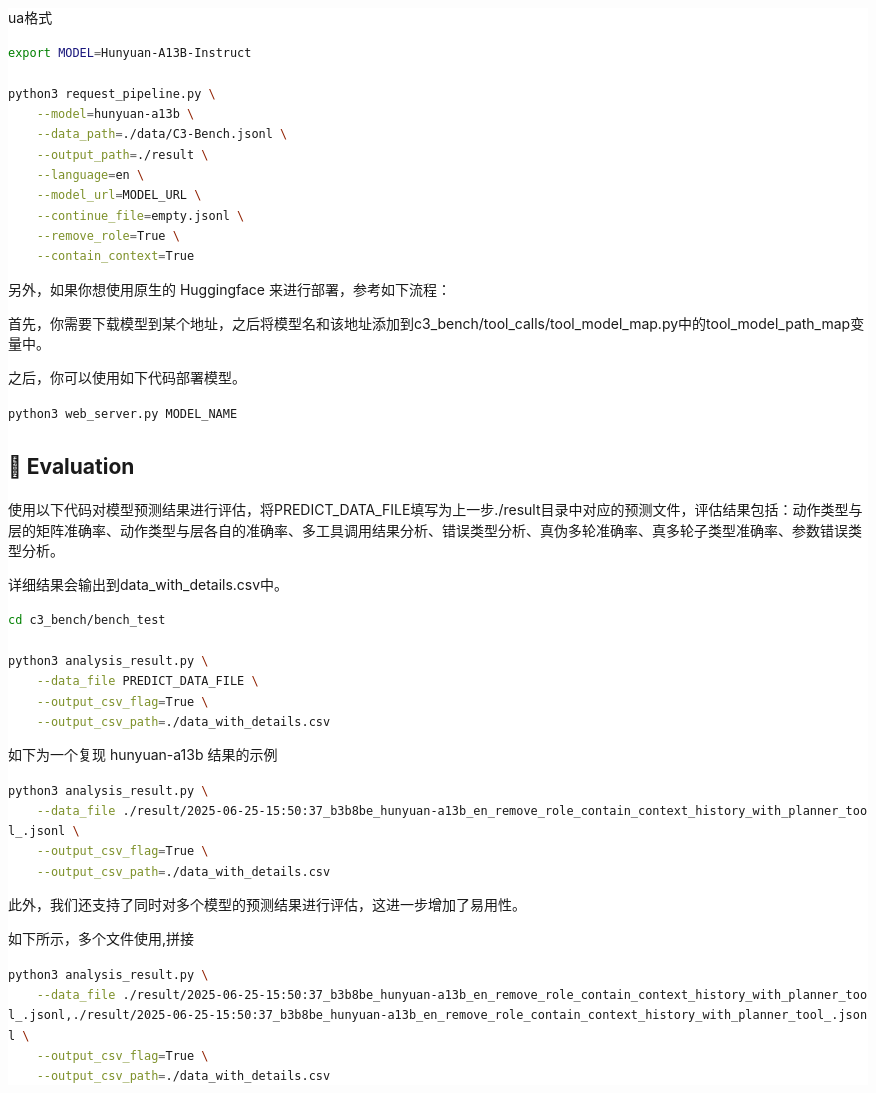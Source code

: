 ua格式
```bash
export MODEL=Hunyuan-A13B-Instruct

python3 request_pipeline.py \
    --model=hunyuan-a13b \
    --data_path=./data/C3-Bench.jsonl \
    --output_path=./result \
    --language=en \
    --model_url=MODEL_URL \
    --continue_file=empty.jsonl \
    --remove_role=True \
    --contain_context=True
```

另外，如果你想使用原生的 Huggingface 来进行部署，参考如下流程：

首先，你需要下载模型到某个地址，之后将模型名和该地址添加到c3_bench/tool_calls/tool_model_map.py中的tool_model_path_map变量中。

之后，你可以使用如下代码部署模型。

```bash
python3 web_server.py MODEL_NAME
```

## 💫 Evaluation
使用以下代码对模型预测结果进行评估，将PREDICT_DATA_FILE填写为上一步./result目录中对应的预测文件，评估结果包括：动作类型与层的矩阵准确率、动作类型与层各自的准确率、多工具调用结果分析、错误类型分析、真伪多轮准确率、真多轮子类型准确率、参数错误类型分析。

详细结果会输出到data_with_details.csv中。

```bash
cd c3_bench/bench_test

python3 analysis_result.py \
    --data_file PREDICT_DATA_FILE \
    --output_csv_flag=True \
    --output_csv_path=./data_with_details.csv
```

如下为一个复现 hunyuan-a13b 结果的示例

```bash
python3 analysis_result.py \
    --data_file ./result/2025-06-25-15:50:37_b3b8be_hunyuan-a13b_en_remove_role_contain_context_history_with_planner_tool_.jsonl \
    --output_csv_flag=True \
    --output_csv_path=./data_with_details.csv
```

此外，我们还支持了同时对多个模型的预测结果进行评估，这进一步增加了易用性。 

如下所示，多个文件使用,拼接

```bash
python3 analysis_result.py \
    --data_file ./result/2025-06-25-15:50:37_b3b8be_hunyuan-a13b_en_remove_role_contain_context_history_with_planner_tool_.jsonl,./result/2025-06-25-15:50:37_b3b8be_hunyuan-a13b_en_remove_role_contain_context_history_with_planner_tool_.jsonl \
    --output_csv_flag=True \
    --output_csv_path=./data_with_details.csv
```
